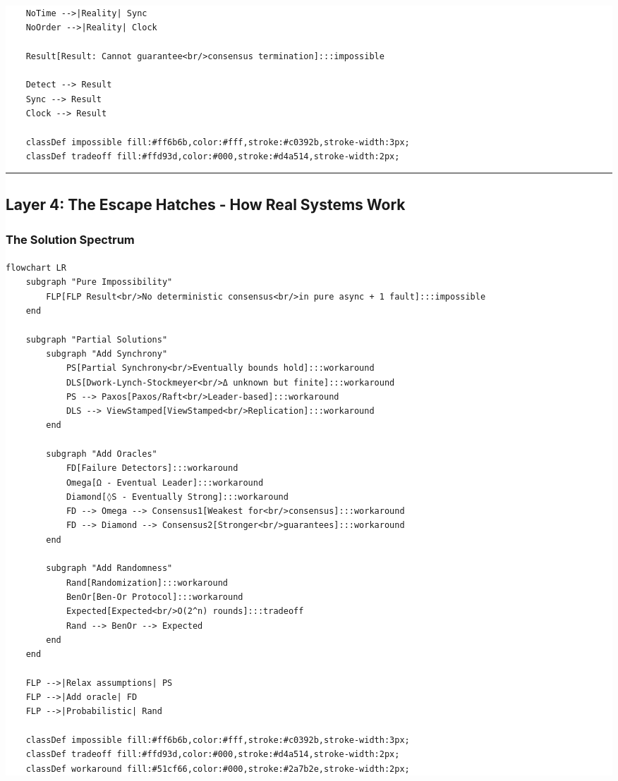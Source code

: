 ```mermaid
    NoTime -->|Reality| Sync
    NoOrder -->|Reality| Clock
    
    Result[Result: Cannot guarantee<br/>consensus termination]:::impossible
    
    Detect --> Result
    Sync --> Result
    Clock --> Result
    
    classDef impossible fill:#ff6b6b,color:#fff,stroke:#c0392b,stroke-width:3px;
    classDef tradeoff fill:#ffd93d,color:#000,stroke:#d4a514,stroke-width:2px;
```

---

## Layer 4: The Escape Hatches - How Real Systems Work

### The Solution Spectrum
```mermaid
flowchart LR
    subgraph "Pure Impossibility"
        FLP[FLP Result<br/>No deterministic consensus<br/>in pure async + 1 fault]:::impossible
    end
    
    subgraph "Partial Solutions"
        subgraph "Add Synchrony"
            PS[Partial Synchrony<br/>Eventually bounds hold]:::workaround
            DLS[Dwork-Lynch-Stockmeyer<br/>Δ unknown but finite]:::workaround
            PS --> Paxos[Paxos/Raft<br/>Leader-based]:::workaround
            DLS --> ViewStamped[ViewStamped<br/>Replication]:::workaround
        end
        
        subgraph "Add Oracles"
            FD[Failure Detectors]:::workaround
            Omega[Ω - Eventual Leader]:::workaround
            Diamond[◊S - Eventually Strong]:::workaround
            FD --> Omega --> Consensus1[Weakest for<br/>consensus]:::workaround
            FD --> Diamond --> Consensus2[Stronger<br/>guarantees]:::workaround
        end
        
        subgraph "Add Randomness"
            Rand[Randomization]:::workaround
            BenOr[Ben-Or Protocol]:::workaround
            Expected[Expected<br/>O(2^n) rounds]:::tradeoff
            Rand --> BenOr --> Expected
        end
    end
    
    FLP -->|Relax assumptions| PS
    FLP -->|Add oracle| FD
    FLP -->|Probabilistic| Rand
    
    classDef impossible fill:#ff6b6b,color:#fff,stroke:#c0392b,stroke-width:3px;
    classDef tradeoff fill:#ffd93d,color:#000,stroke:#d4a514,stroke-width:2px;
    classDef workaround fill:#51cf66,color:#000,stroke:#2a7b2e,stroke-width:2px;
```
